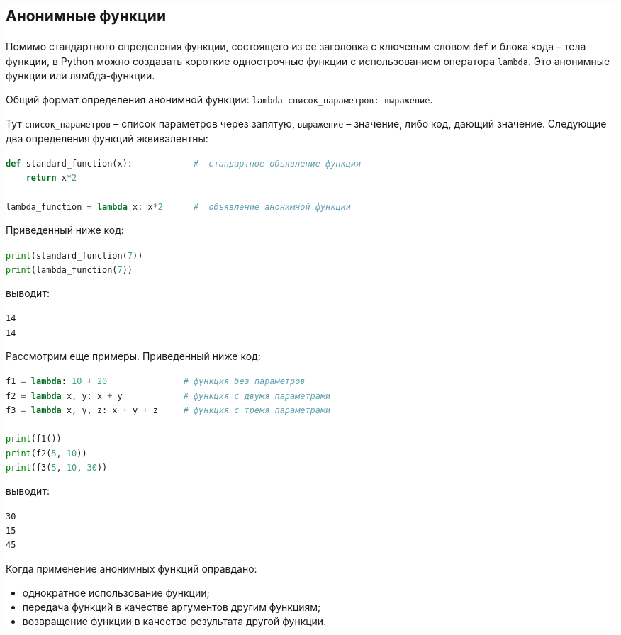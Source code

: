 
## Анонимные функции

Помимо стандартного определения функции, состоящего из ее заголовка с ключевым словом `def` и блока кода – тела функции, в Python можно создавать короткие однострочные функции с использованием оператора `lambda`. Это анонимные функции или лямбда-функции.

Общий формат определения анонимной функции: `lambda список_параметров: выражение`. 

Тут `список_параметров` – список параметров через запятую, `выражение` – значение, либо код, дающий значение.
Следующие два определения функций эквивалентны:

```python
def standard_function(x):            #  стандартное объявление функции
    return x*2

lambda_function = lambda x: x*2      #  объявление анонимной функции
```

Приведенный ниже код:

```python
print(standard_function(7))
print(lambda_function(7))
```

выводит:

```no-highlight
14
14
```

Рассмотрим еще примеры. Приведенный ниже код:

```python
f1 = lambda: 10 + 20               # функция без параметров
f2 = lambda х, у: х + у            # функция с двумя параметрами
f3 = lambda х, у, z: х + у + z     # функция с тремя параметрами

print(f1())
print(f2(5, 10))
print(f3(5, 10, 30))
```

выводит:

```no-highlight
30
15
45
```
Когда применение анонимных функций оправдано:

- однократное использование функции;
- передача функций в качестве аргументов другим функциям;
- возвращение функции в качестве результата другой функции.
